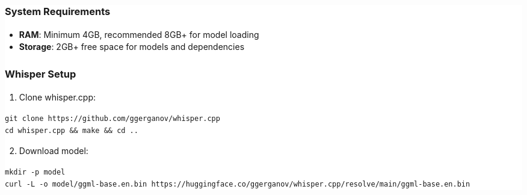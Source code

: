 ### System Requirements
- **RAM**: Minimum 4GB, recommended 8GB+ for model loading
- **Storage**: 2GB+ free space for models and dependencies

### Whisper Setup

1. Clone whisper.cpp:
```
git clone https://github.com/ggerganov/whisper.cpp
cd whisper.cpp && make && cd ..
```

2. Download model:
```
mkdir -p model
curl -L -o model/ggml-base.en.bin https://huggingface.co/ggerganov/whisper.cpp/resolve/main/ggml-base.en.bin
```